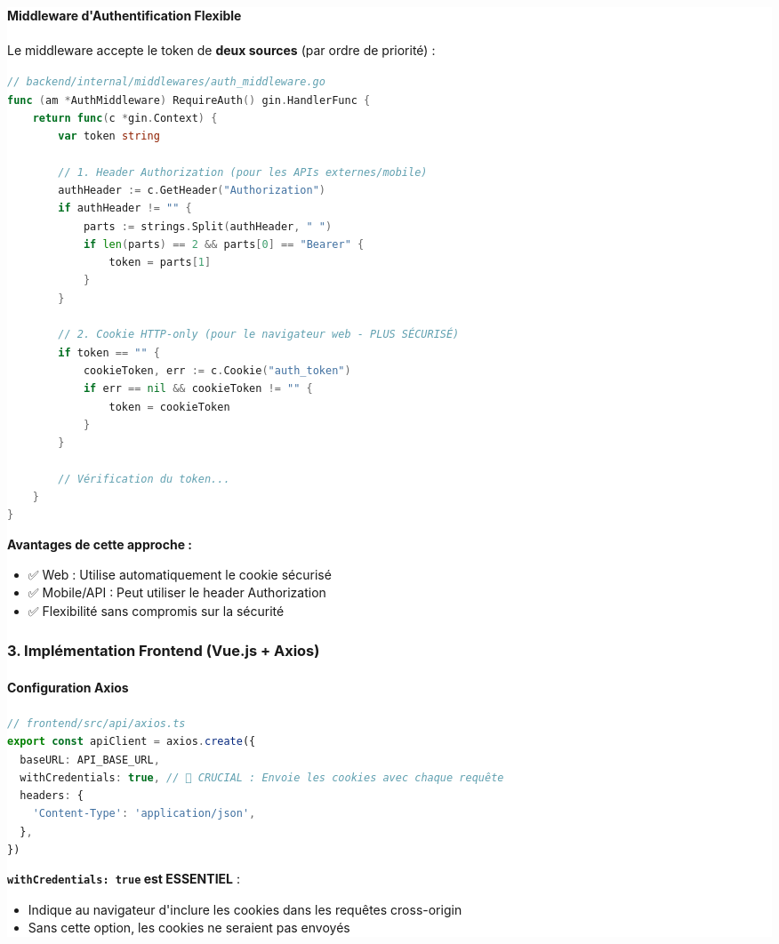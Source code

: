 #### Middleware d'Authentification Flexible

Le middleware accepte le token de **deux sources** (par ordre de priorité) :

```go
// backend/internal/middlewares/auth_middleware.go
func (am *AuthMiddleware) RequireAuth() gin.HandlerFunc {
    return func(c *gin.Context) {
        var token string

        // 1. Header Authorization (pour les APIs externes/mobile)
        authHeader := c.GetHeader("Authorization")
        if authHeader != "" {
            parts := strings.Split(authHeader, " ")
            if len(parts) == 2 && parts[0] == "Bearer" {
                token = parts[1]
            }
        }

        // 2. Cookie HTTP-only (pour le navigateur web - PLUS SÉCURISÉ)
        if token == "" {
            cookieToken, err := c.Cookie("auth_token")
            if err == nil && cookieToken != "" {
                token = cookieToken
            }
        }

        // Vérification du token...
    }
}
```

**Avantages de cette approche :**
- ✅ Web : Utilise automatiquement le cookie sécurisé
- ✅ Mobile/API : Peut utiliser le header Authorization
- ✅ Flexibilité sans compromis sur la sécurité

### 3. Implémentation Frontend (Vue.js + Axios)

#### Configuration Axios

```typescript
// frontend/src/api/axios.ts
export const apiClient = axios.create({
  baseURL: API_BASE_URL,
  withCredentials: true, // 🔑 CRUCIAL : Envoie les cookies avec chaque requête
  headers: {
    'Content-Type': 'application/json',
  },
})
```

**`withCredentials: true` est ESSENTIEL** :
- Indique au navigateur d'inclure les cookies dans les requêtes cross-origin
- Sans cette option, les cookies ne seraient pas envoyés
